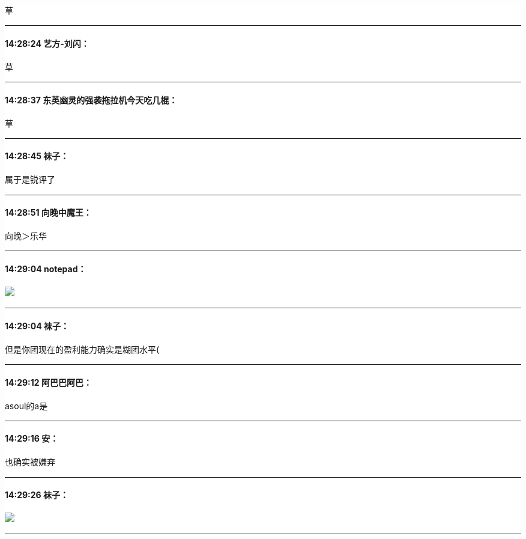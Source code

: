 草

*****

#### 14:28:24  艺方-刘闪：

草

*****

#### 14:28:37  东英幽灵的强袭拖拉机今天吃几棍：

草

*****

#### 14:28:45  袜子：

属于是锐评了

*****

#### 14:28:51  向晚中魔王：

向晚＞乐华

*****

#### 14:29:04  notepad：

![](http://gchat.qpic.cn/gchatpic_new/976058243/614391357-2211256069-F1204A653ADEBAAAFE9BDF330D6E36C8/0?term=2")

*****

#### 14:29:04  袜子：

但是你团现在的盈利能力确实是糊团水平(

*****

#### 14:29:12  阿巴巴阿巴：

asoul的a是

*****

#### 14:29:16  安：

也确实被嫌弃

*****

#### 14:29:26  袜子：

![](http://gchat.qpic.cn/gchatpic_new/1252281412/614391357-2814142214-164524FA324C868B709A007572B19266/0?term=2")

*****
